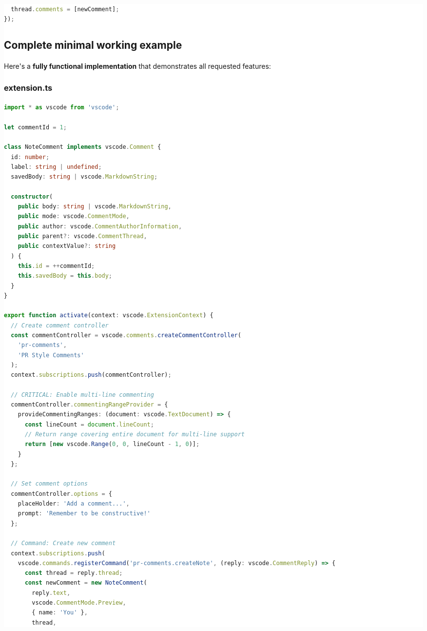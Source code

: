 ```typescript
  thread.comments = [newComment];
});
```

## Complete minimal working example

Here's a **fully functional implementation** that demonstrates all requested features:

### extension.ts
```typescript
import * as vscode from 'vscode';

let commentId = 1;

class NoteComment implements vscode.Comment {
  id: number;
  label: string | undefined;
  savedBody: string | vscode.MarkdownString;
  
  constructor(
    public body: string | vscode.MarkdownString,
    public mode: vscode.CommentMode,
    public author: vscode.CommentAuthorInformation,
    public parent?: vscode.CommentThread,
    public contextValue?: string
  ) {
    this.id = ++commentId;
    this.savedBody = this.body;
  }
}

export function activate(context: vscode.ExtensionContext) {
  // Create comment controller
  const commentController = vscode.comments.createCommentController(
    'pr-comments',
    'PR Style Comments'
  );
  context.subscriptions.push(commentController);

  // CRITICAL: Enable multi-line commenting
  commentController.commentingRangeProvider = {
    provideCommentingRanges: (document: vscode.TextDocument) => {
      const lineCount = document.lineCount;
      // Return range covering entire document for multi-line support
      return [new vscode.Range(0, 0, lineCount - 1, 0)];
    }
  };

  // Set comment options
  commentController.options = {
    placeHolder: 'Add a comment...',
    prompt: 'Remember to be constructive!'
  };

  // Command: Create new comment
  context.subscriptions.push(
    vscode.commands.registerCommand('pr-comments.createNote', (reply: vscode.CommentReply) => {
      const thread = reply.thread;
      const newComment = new NoteComment(
        reply.text,
        vscode.CommentMode.Preview,
        { name: 'You' },
        thread,
```